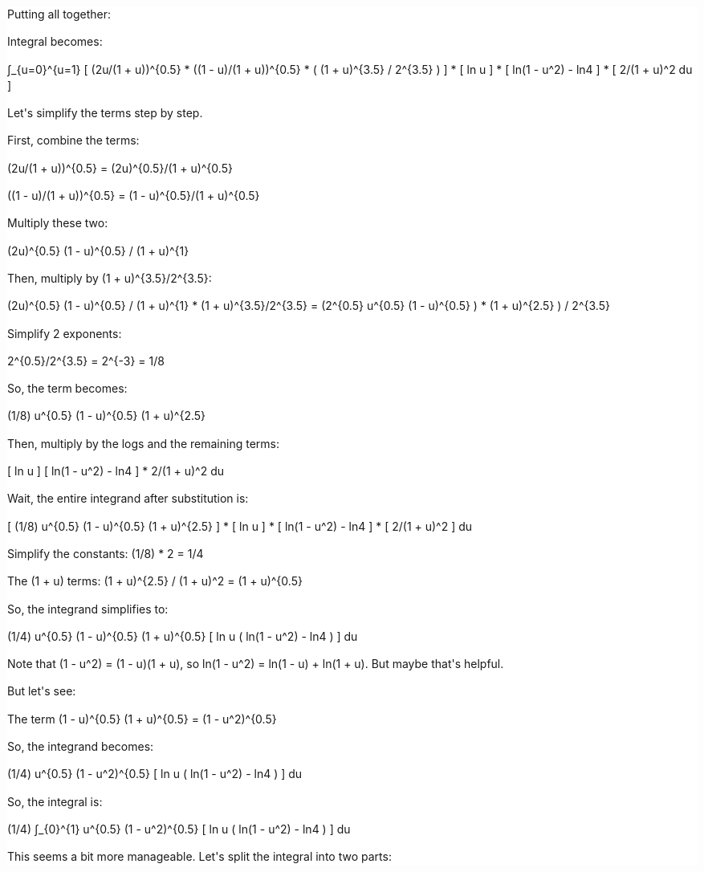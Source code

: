 Putting all together:

Integral becomes:

∫_{u=0}^{u=1} [ (2u/(1 + u))^{0.5} * ((1 - u)/(1 + u))^{0.5} * ( (1 + u)^{3.5} / 2^{3.5} ) ] * [ ln u ] * [ ln(1 - u^2) - ln4 ] * [ 2/(1 + u)^2 du ]

Let's simplify the terms step by step.

First, combine the terms:

(2u/(1 + u))^{0.5} = (2u)^{0.5}/(1 + u)^{0.5}

((1 - u)/(1 + u))^{0.5} = (1 - u)^{0.5}/(1 + u)^{0.5}

Multiply these two:

(2u)^{0.5} (1 - u)^{0.5} / (1 + u)^{1}

Then, multiply by (1 + u)^{3.5}/2^{3.5}:

(2u)^{0.5} (1 - u)^{0.5} / (1 + u)^{1} * (1 + u)^{3.5}/2^{3.5} = (2^{0.5} u^{0.5} (1 - u)^{0.5} ) * (1 + u)^{2.5} ) / 2^{3.5}

Simplify 2 exponents:

2^{0.5}/2^{3.5} = 2^{-3} = 1/8

So, the term becomes:

(1/8) u^{0.5} (1 - u)^{0.5} (1 + u)^{2.5}

Then, multiply by the logs and the remaining terms:

[ ln u ] [ ln(1 - u^2) - ln4 ] * 2/(1 + u)^2 du

Wait, the entire integrand after substitution is:

[ (1/8) u^{0.5} (1 - u)^{0.5} (1 + u)^{2.5} ] * [ ln u ] * [ ln(1 - u^2) - ln4 ] * [ 2/(1 + u)^2 ] du

Simplify the constants: (1/8) * 2 = 1/4

The (1 + u) terms: (1 + u)^{2.5} / (1 + u)^2 = (1 + u)^{0.5}

So, the integrand simplifies to:

(1/4) u^{0.5} (1 - u)^{0.5} (1 + u)^{0.5} [ ln u ( ln(1 - u^2) - ln4 ) ] du

Note that (1 - u^2) = (1 - u)(1 + u), so ln(1 - u^2) = ln(1 - u) + ln(1 + u). But maybe that's helpful.

But let's see:

The term (1 - u)^{0.5} (1 + u)^{0.5} = (1 - u^2)^{0.5}

So, the integrand becomes:

(1/4) u^{0.5} (1 - u^2)^{0.5} [ ln u ( ln(1 - u^2) - ln4 ) ] du

So, the integral is:

(1/4) ∫_{0}^{1} u^{0.5} (1 - u^2)^{0.5} [ ln u ( ln(1 - u^2) - ln4 ) ] du

This seems a bit more manageable. Let's split the integral into two parts:
